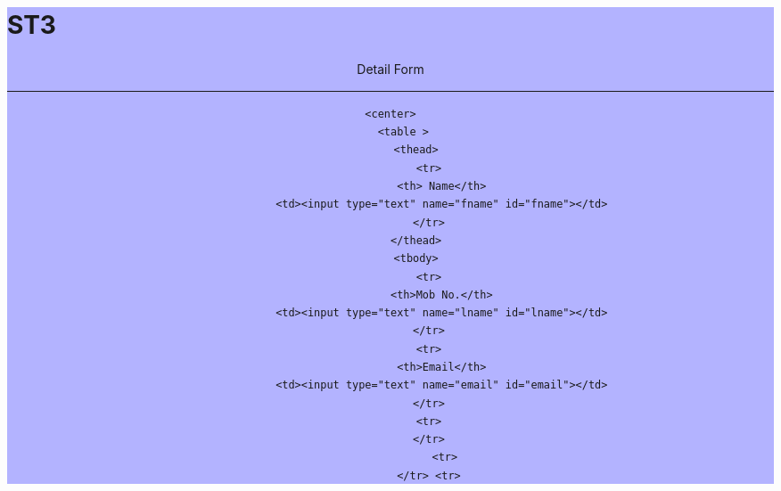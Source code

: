 # ST3
<!DOCTYPE html>
<html>
<head>
	<title>Table</title>
	<link rel="stylesheet" href="style.css">
    <style>
    table{
	margin-top: 100px;
	text-align: center;
	color: #fff;
    width:50%;
    	padding: 16px;

}

#show th, #show td{
	padding: 16px;
}

#btna td input{
	width: 100%;

}
#pp
{
    background-color:#ff944d;
    width:150px;

}
#p
{
text-align:center;
}
#body
{
background-color:#b3b3ff;
}
    </style>
</head>
<body id="body">
<div id="p"> Detail Form<div>
<hr>

	<center>
		<table >
			<thead>
				<tr>
					<th> Name</th>
					<td><input type="text" name="fname" id="fname"></td>
				</tr>
			</thead>
			<tbody>
				<tr>
					<th>Mob No.</th>
					<td><input type="text" name="lname" id="lname"></td>
				</tr>
				<tr>
					<th>Email</th>
					<td><input type="text" name="email" id="email"></td>
				</tr>
                <tr>
                </tr>
					 <tr>
                </tr> <tr>